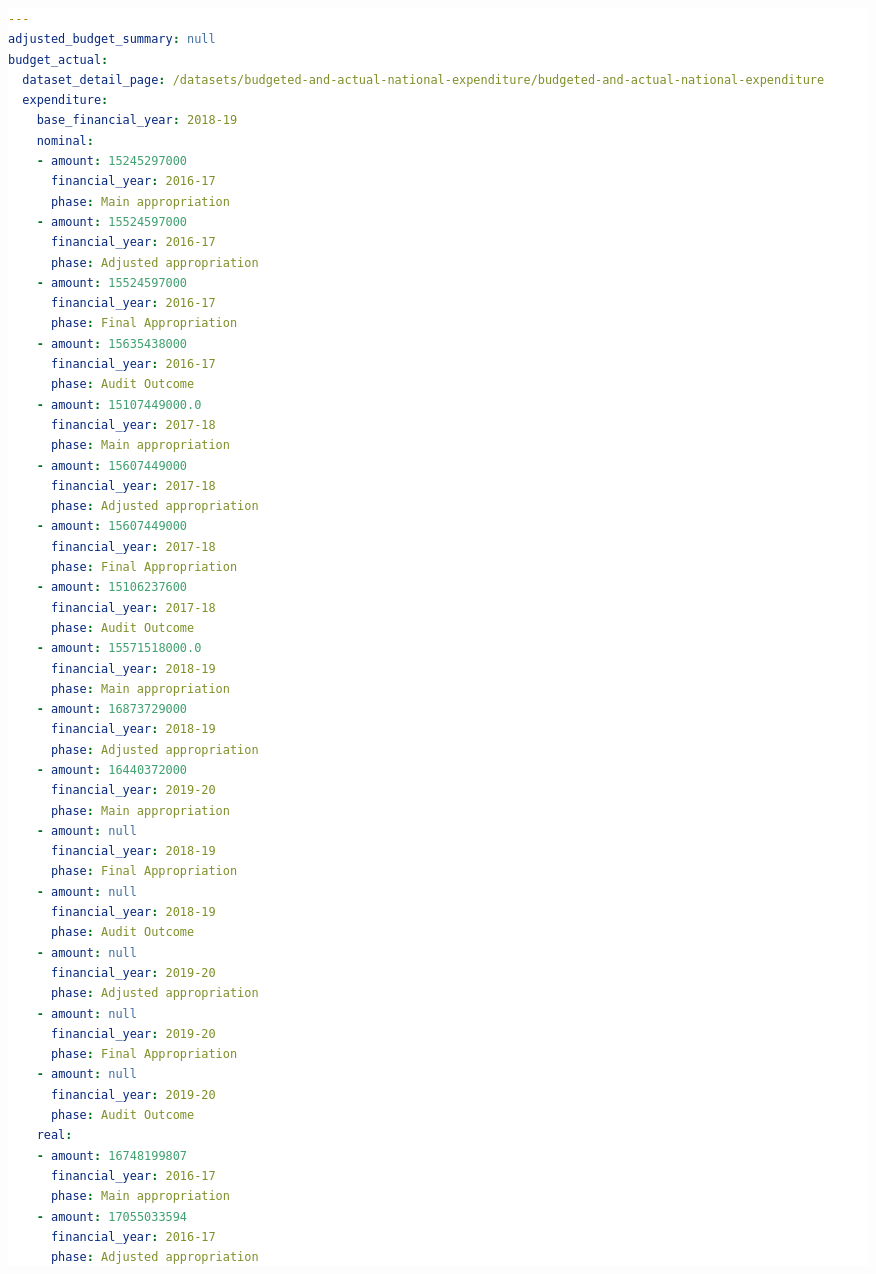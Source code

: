 ```yaml
---
adjusted_budget_summary: null
budget_actual:
  dataset_detail_page: /datasets/budgeted-and-actual-national-expenditure/budgeted-and-actual-national-expenditure
  expenditure:
    base_financial_year: 2018-19
    nominal:
    - amount: 15245297000
      financial_year: 2016-17
      phase: Main appropriation
    - amount: 15524597000
      financial_year: 2016-17
      phase: Adjusted appropriation
    - amount: 15524597000
      financial_year: 2016-17
      phase: Final Appropriation
    - amount: 15635438000
      financial_year: 2016-17
      phase: Audit Outcome
    - amount: 15107449000.0
      financial_year: 2017-18
      phase: Main appropriation
    - amount: 15607449000
      financial_year: 2017-18
      phase: Adjusted appropriation
    - amount: 15607449000
      financial_year: 2017-18
      phase: Final Appropriation
    - amount: 15106237600
      financial_year: 2017-18
      phase: Audit Outcome
    - amount: 15571518000.0
      financial_year: 2018-19
      phase: Main appropriation
    - amount: 16873729000
      financial_year: 2018-19
      phase: Adjusted appropriation
    - amount: 16440372000
      financial_year: 2019-20
      phase: Main appropriation
    - amount: null
      financial_year: 2018-19
      phase: Final Appropriation
    - amount: null
      financial_year: 2018-19
      phase: Audit Outcome
    - amount: null
      financial_year: 2019-20
      phase: Adjusted appropriation
    - amount: null
      financial_year: 2019-20
      phase: Final Appropriation
    - amount: null
      financial_year: 2019-20
      phase: Audit Outcome
    real:
    - amount: 16748199807
      financial_year: 2016-17
      phase: Main appropriation
    - amount: 17055033594
      financial_year: 2016-17
      phase: Adjusted appropriation
```